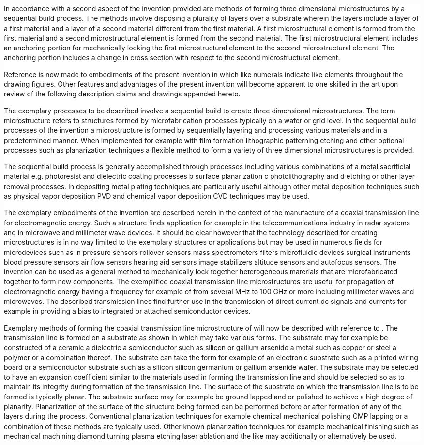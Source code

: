 In accordance with a second aspect of the invention provided are methods of forming three dimensional microstructures by a sequential build process. The methods involve disposing a plurality of layers over a substrate wherein the layers include a layer of a first material and a layer of a second material different from the first material. A first microstructural element is formed from the first material and a second microstructural element is formed from the second material. The first microstructural element includes an anchoring portion for mechanically locking the first microstructural element to the second microstructural element. The anchoring portion includes a change in cross section with respect to the second microstructural element.

Reference is now made to embodiments of the present invention in which like numerals indicate like elements throughout the drawing figures. Other features and advantages of the present invention will become apparent to one skilled in the art upon review of the following description claims and drawings appended hereto.

The exemplary processes to be described involve a sequential build to create three dimensional microstructures. The term microstructure refers to structures formed by microfabrication processes typically on a wafer or grid level. In the sequential build processes of the invention a microstructure is formed by sequentially layering and processing various materials and in a predetermined manner. When implemented for example with film formation lithographic patterning etching and other optional processes such as planarization techniques a flexible method to form a variety of three dimensional microstructures is provided.

The sequential build process is generally accomplished through processes including various combinations of a metal sacrificial material e.g. photoresist and dielectric coating processes b surface planarization c photolithography and d etching or other layer removal processes. In depositing metal plating techniques are particularly useful although other metal deposition techniques such as physical vapor deposition PVD and chemical vapor deposition CVD techniques may be used.

The exemplary embodiments of the invention are described herein in the context of the manufacture of a coaxial transmission line for electromagnetic energy. Such a structure finds application for example in the telecommunications industry in radar systems and in microwave and millimeter wave devices. It should be clear however that the technology described for creating microstructures is in no way limited to the exemplary structures or applications but may be used in numerous fields for microdevices such as in pressure sensors rollover sensors mass spectrometers filters microfluidic devices surgical instruments blood pressure sensors air flow sensors hearing aid sensors image stabilizers altitude sensors and autofocus sensors. The invention can be used as a general method to mechanically lock together heterogeneous materials that are microfabricated together to form new components. The exemplified coaxial transmission line microstructures are useful for propagation of electromagnetic energy having a frequency for example of from several MHz to 100 GHz or more including millimeter waves and microwaves. The described transmission lines find further use in the transmission of direct current dc signals and currents for example in providing a bias to integrated or attached semiconductor devices.

Exemplary methods of forming the coaxial transmission line microstructure of will now be described with reference to . The transmission line is formed on a substrate as shown in which may take various forms. The substrate may for example be constructed of a ceramic a dielectric a semiconductor such as silicon or gallium arsenide a metal such as copper or steel a polymer or a combination thereof. The substrate can take the form for example of an electronic substrate such as a printed wiring board or a semiconductor substrate such as a silicon silicon germanium or gallium arsenide wafer. The substrate may be selected to have an expansion coefficient similar to the materials used in forming the transmission line and should be selected so as to maintain its integrity during formation of the transmission line. The surface of the substrate on which the transmission line is to be formed is typically planar. The substrate surface may for example be ground lapped and or polished to achieve a high degree of planarity. Planarization of the surface of the structure being formed can be performed before or after formation of any of the layers during the process. Conventional planarization techniques for example chemical mechanical polishing CMP lapping or a combination of these methods are typically used. Other known planarization techniques for example mechanical finishing such as mechanical machining diamond turning plasma etching laser ablation and the like may additionally or alternatively be used.
